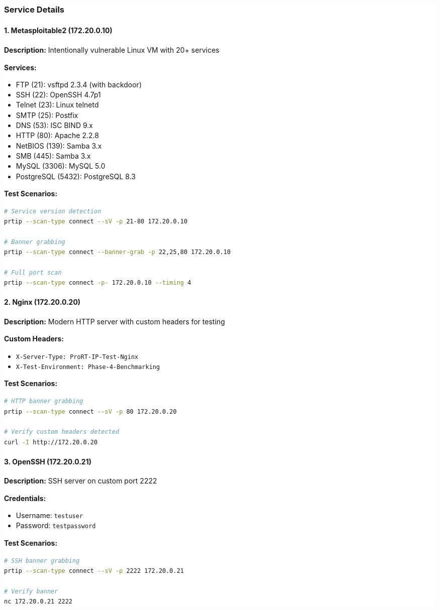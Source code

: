 ### Service Details

#### 1. Metasploitable2 (172.20.0.10)
**Description:** Intentionally vulnerable Linux VM with 20+ services

**Services:**
- FTP (21): vsftpd 2.3.4 (with backdoor)
- SSH (22): OpenSSH 4.7p1
- Telnet (23): Linux telnetd
- SMTP (25): Postfix
- DNS (53): ISC BIND 9.x
- HTTP (80): Apache 2.2.8
- NetBIOS (139): Samba 3.x
- SMB (445): Samba 3.x
- MySQL (3306): MySQL 5.0
- PostgreSQL (5432): PostgreSQL 8.3

**Test Scenarios:**
```bash
# Service version detection
prtip --scan-type connect --sV -p 21-80 172.20.0.10

# Banner grabbing
prtip --scan-type connect --banner-grab -p 22,25,80 172.20.0.10

# Full port scan
prtip --scan-type connect -p- 172.20.0.10 --timing 4
```

#### 2. Nginx (172.20.0.20)
**Description:** Modern HTTP server with custom headers for testing

**Custom Headers:**
- `X-Server-Type: ProRT-IP-Test-Nginx`
- `X-Test-Environment: Phase-4-Benchmarking`

**Test Scenarios:**
```bash
# HTTP banner grabbing
prtip --scan-type connect --sV -p 80 172.20.0.20

# Verify custom headers detected
curl -I http://172.20.0.20
```

#### 3. OpenSSH (172.20.0.21)
**Description:** SSH server on custom port 2222

**Credentials:**
- Username: `testuser`
- Password: `testpassword`

**Test Scenarios:**
```bash
# SSH banner grabbing
prtip --scan-type connect --sV -p 2222 172.20.0.21

# Verify banner
nc 172.20.0.21 2222
```
